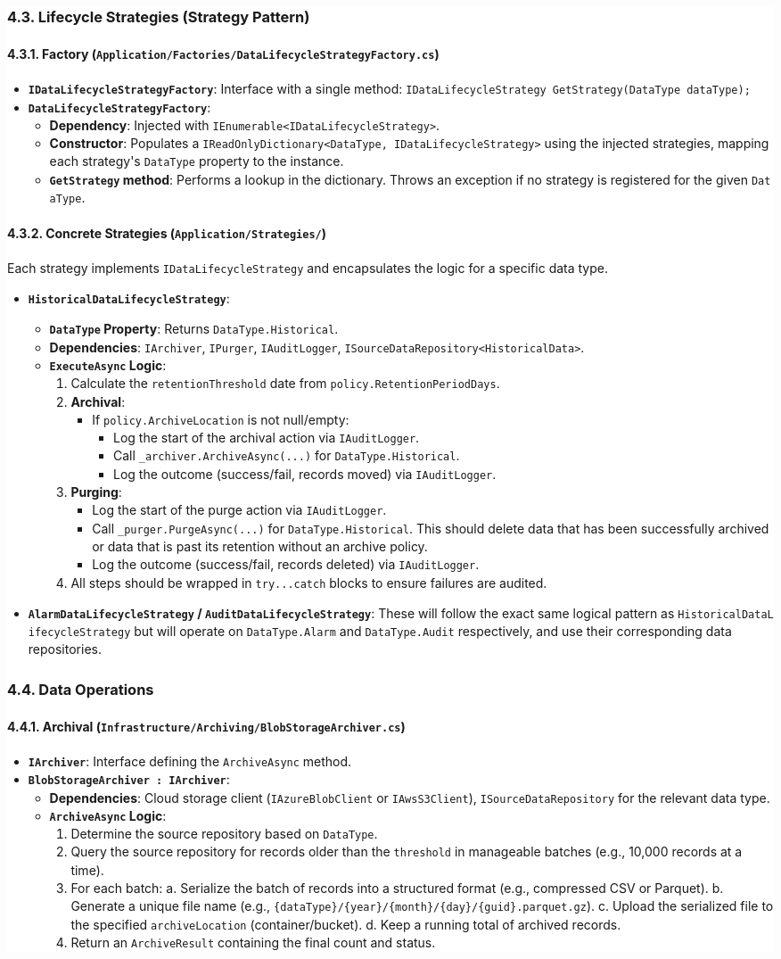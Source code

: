 ### 4.3. Lifecycle Strategies (Strategy Pattern)

#### 4.3.1. Factory (`Application/Factories/DataLifecycleStrategyFactory.cs`)
- **`IDataLifecycleStrategyFactory`**: Interface with a single method: `IDataLifecycleStrategy GetStrategy(DataType dataType);`
- **`DataLifecycleStrategyFactory`**:
    - **Dependency**: Injected with `IEnumerable<IDataLifecycleStrategy>`.
    - **Constructor**: Populates a `IReadOnlyDictionary<DataType, IDataLifecycleStrategy>` using the injected strategies, mapping each strategy's `DataType` property to the instance.
    - **`GetStrategy` method**: Performs a lookup in the dictionary. Throws an exception if no strategy is registered for the given `DataType`.

#### 4.3.2. Concrete Strategies (`Application/Strategies/`)
Each strategy implements `IDataLifecycleStrategy` and encapsulates the logic for a specific data type.

- **`HistoricalDataLifecycleStrategy`**:
    - **`DataType` Property**: Returns `DataType.Historical`.
    - **Dependencies**: `IArchiver`, `IPurger`, `IAuditLogger`, `ISourceDataRepository<HistoricalData>`.
    - **`ExecuteAsync` Logic**:
        1. Calculate the `retentionThreshold` date from `policy.RetentionPeriodDays`.
        2. **Archival**:
            - If `policy.ArchiveLocation` is not null/empty:
                - Log the start of the archival action via `IAuditLogger`.
                - Call `_archiver.ArchiveAsync(...)` for `DataType.Historical`.
                - Log the outcome (success/fail, records moved) via `IAuditLogger`.
        3. **Purging**:
            - Log the start of the purge action via `IAuditLogger`.
            - Call `_purger.PurgeAsync(...)` for `DataType.Historical`. This should delete data that has been successfully archived or data that is past its retention without an archive policy.
            - Log the outcome (success/fail, records deleted) via `IAuditLogger`.
        4. All steps should be wrapped in `try...catch` blocks to ensure failures are audited.

- **`AlarmDataLifecycleStrategy` / `AuditDataLifecycleStrategy`**: These will follow the exact same logical pattern as `HistoricalDataLifecycleStrategy` but will operate on `DataType.Alarm` and `DataType.Audit` respectively, and use their corresponding data repositories.

### 4.4. Data Operations

#### 4.4.1. Archival (`Infrastructure/Archiving/BlobStorageArchiver.cs`)
- **`IArchiver`**: Interface defining the `ArchiveAsync` method.
- **`BlobStorageArchiver : IArchiver`**:
    - **Dependencies**: Cloud storage client (`IAzureBlobClient` or `IAwsS3Client`), `ISourceDataRepository` for the relevant data type.
    - **`ArchiveAsync` Logic**:
        1. Determine the source repository based on `DataType`.
        2. Query the source repository for records older than the `threshold` in manageable batches (e.g., 10,000 records at a time).
        3. For each batch:
            a. Serialize the batch of records into a structured format (e.g., compressed CSV or Parquet).
            b. Generate a unique file name (e.g., `{dataType}/{year}/{month}/{day}/{guid}.parquet.gz`).
            c. Upload the serialized file to the specified `archiveLocation` (container/bucket).
            d. Keep a running total of archived records.
        4. Return an `ArchiveResult` containing the final count and status.
